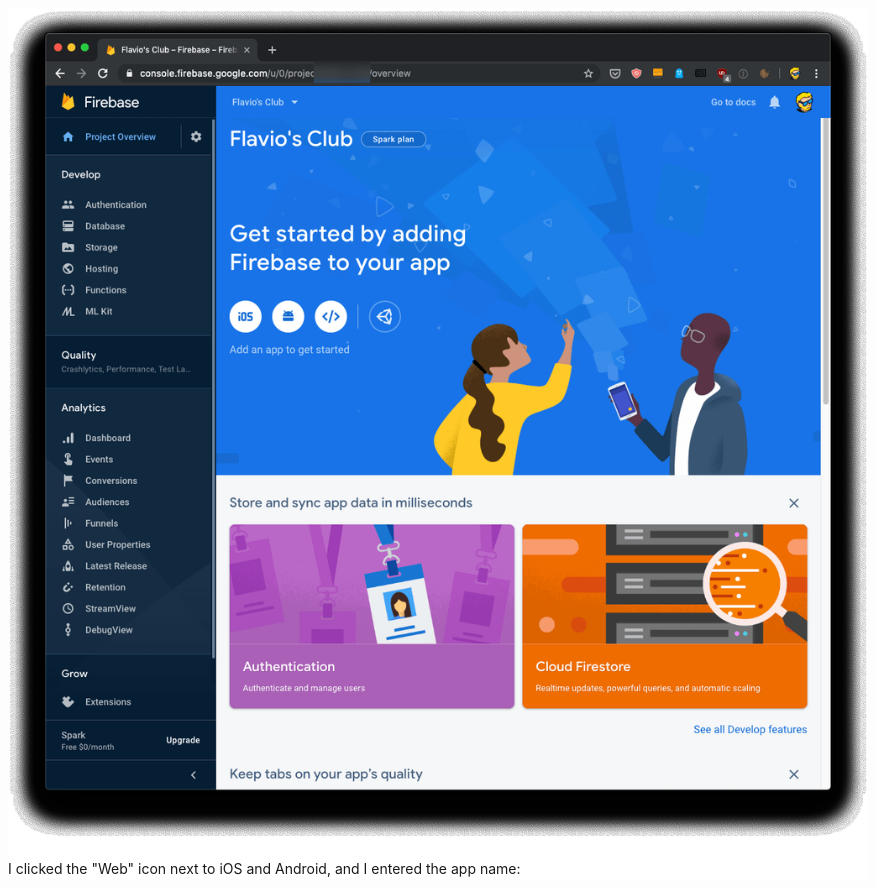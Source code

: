 ![](Screen%20Shot%202019-10-19%20at%2012.44.13-redacted.png)

I clicked the "Web" icon next to iOS and Android, and I entered the app name:
